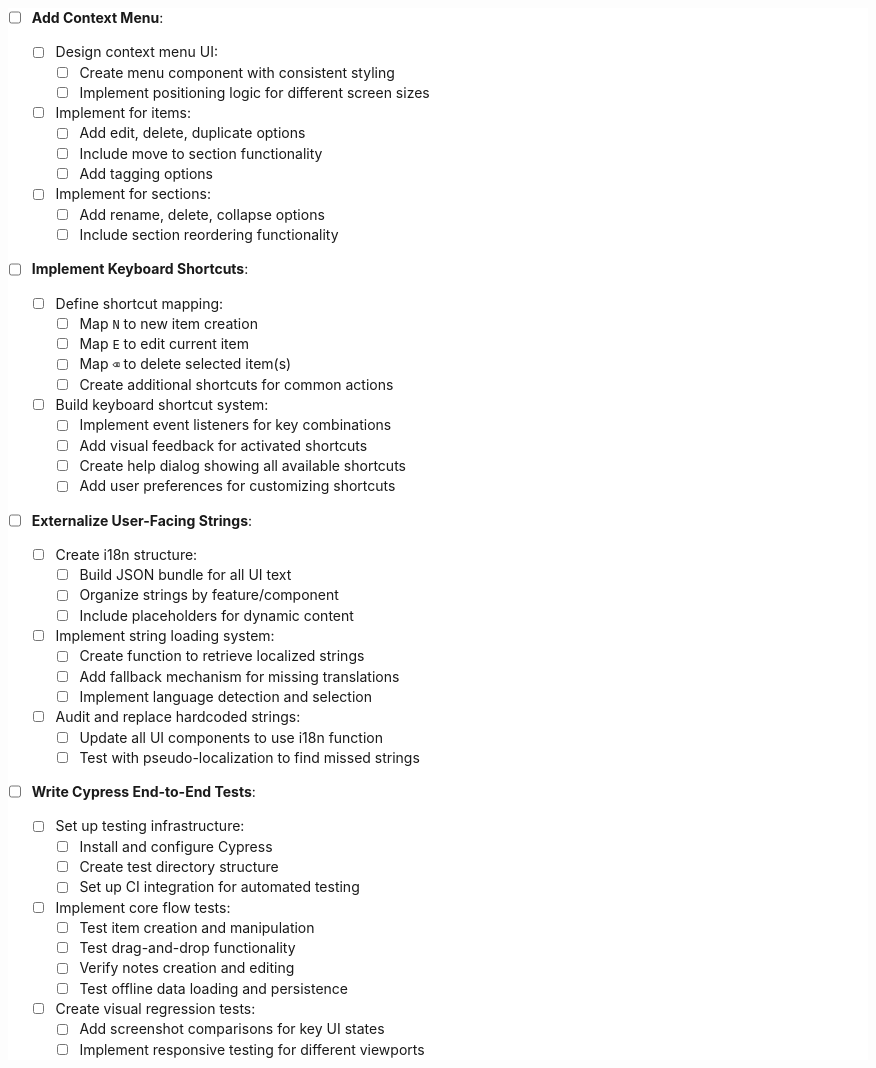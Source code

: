 - [ ] **Add Context Menu**:

  - [ ] Design context menu UI:
    - [ ] Create menu component with consistent styling
    - [ ] Implement positioning logic for different screen sizes
  - [ ] Implement for items:
    - [ ] Add edit, delete, duplicate options
    - [ ] Include move to section functionality
    - [ ] Add tagging options
  - [ ] Implement for sections:
    - [ ] Add rename, delete, collapse options
    - [ ] Include section reordering functionality

- [ ] **Implement Keyboard Shortcuts**:

  - [ ] Define shortcut mapping:
    - [ ] Map `N` to new item creation
    - [ ] Map `E` to edit current item
    - [ ] Map `⌫` to delete selected item(s)
    - [ ] Create additional shortcuts for common actions
  - [ ] Build keyboard shortcut system:
    - [ ] Implement event listeners for key combinations
    - [ ] Add visual feedback for activated shortcuts
    - [ ] Create help dialog showing all available shortcuts
    - [ ] Add user preferences for customizing shortcuts

- [ ] **Externalize User-Facing Strings**:

  - [ ] Create i18n structure:
    - [ ] Build JSON bundle for all UI text
    - [ ] Organize strings by feature/component
    - [ ] Include placeholders for dynamic content
  - [ ] Implement string loading system:
    - [ ] Create function to retrieve localized strings
    - [ ] Add fallback mechanism for missing translations
    - [ ] Implement language detection and selection
  - [ ] Audit and replace hardcoded strings:
    - [ ] Update all UI components to use i18n function
    - [ ] Test with pseudo-localization to find missed strings

- [ ] **Write Cypress End-to-End Tests**:

  - [ ] Set up testing infrastructure:
    - [ ] Install and configure Cypress
    - [ ] Create test directory structure
    - [ ] Set up CI integration for automated testing
  - [ ] Implement core flow tests:
    - [ ] Test item creation and manipulation
    - [ ] Test drag-and-drop functionality
    - [ ] Verify notes creation and editing
    - [ ] Test offline data loading and persistence
  - [ ] Create visual regression tests:
    - [ ] Add screenshot comparisons for key UI states
    - [ ] Implement responsive testing for different viewports
